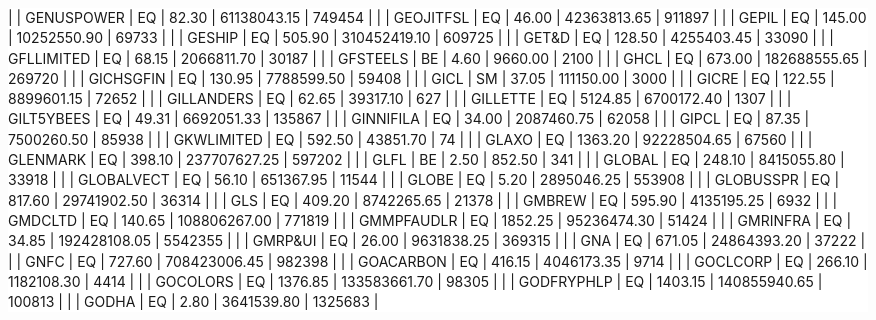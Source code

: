 |  | GENUSPOWER | EQ | 82.30 | 61138043.15 | 749454 |
|  | GEOJITFSL | EQ | 46.00 | 42363813.65 | 911897 |
|  | GEPIL | EQ | 145.00 | 10252550.90 | 69733 |
|  | GESHIP | EQ | 505.90 | 310452419.10 | 609725 |
|  | GET&D | EQ | 128.50 | 4255403.45 | 33090 |
|  | GFLLIMITED | EQ | 68.15 | 2066811.70 | 30187 |
|  | GFSTEELS | BE | 4.60 | 9660.00 | 2100 |
|  | GHCL | EQ | 673.00 | 182688555.65 | 269720 |
|  | GICHSGFIN | EQ | 130.95 | 7788599.50 | 59408 |
|  | GICL | SM | 37.05 | 111150.00 | 3000 |
|  | GICRE | EQ | 122.55 | 8899601.15 | 72652 |
|  | GILLANDERS | EQ | 62.65 | 39317.10 | 627 |
|  | GILLETTE | EQ | 5124.85 | 6700172.40 | 1307 |
|  | GILT5YBEES | EQ | 49.31 | 6692051.33 | 135867 |
|  | GINNIFILA | EQ | 34.00 | 2087460.75 | 62058 |
|  | GIPCL | EQ | 87.35 | 7500260.50 | 85938 |
|  | GKWLIMITED | EQ | 592.50 | 43851.70 | 74 |
|  | GLAXO | EQ | 1363.20 | 92228504.65 | 67560 |
|  | GLENMARK | EQ | 398.10 | 237707627.25 | 597202 |
|  | GLFL | BE | 2.50 | 852.50 | 341 |
|  | GLOBAL | EQ | 248.10 | 8415055.80 | 33918 |
|  | GLOBALVECT | EQ | 56.10 | 651367.95 | 11544 |
|  | GLOBE | EQ | 5.20 | 2895046.25 | 553908 |
|  | GLOBUSSPR | EQ | 817.60 | 29741902.50 | 36314 |
|  | GLS | EQ | 409.20 | 8742265.65 | 21378 |
|  | GMBREW | EQ | 595.90 | 4135195.25 | 6932 |
|  | GMDCLTD | EQ | 140.65 | 108806267.00 | 771819 |
|  | GMMPFAUDLR | EQ | 1852.25 | 95236474.30 | 51424 |
|  | GMRINFRA | EQ | 34.85 | 192428108.05 | 5542355 |
|  | GMRP&UI | EQ | 26.00 | 9631838.25 | 369315 |
|  | GNA | EQ | 671.05 | 24864393.20 | 37222 |
|  | GNFC | EQ | 727.60 | 708423006.45 | 982398 |
|  | GOACARBON | EQ | 416.15 | 4046173.35 | 9714 |
|  | GOCLCORP | EQ | 266.10 | 1182108.30 | 4414 |
|  | GOCOLORS | EQ | 1376.85 | 133583661.70 | 98305 |
|  | GODFRYPHLP | EQ | 1403.15 | 140855940.65 | 100813 |
|  | GODHA | EQ | 2.80 | 3641539.80 | 1325683 |
